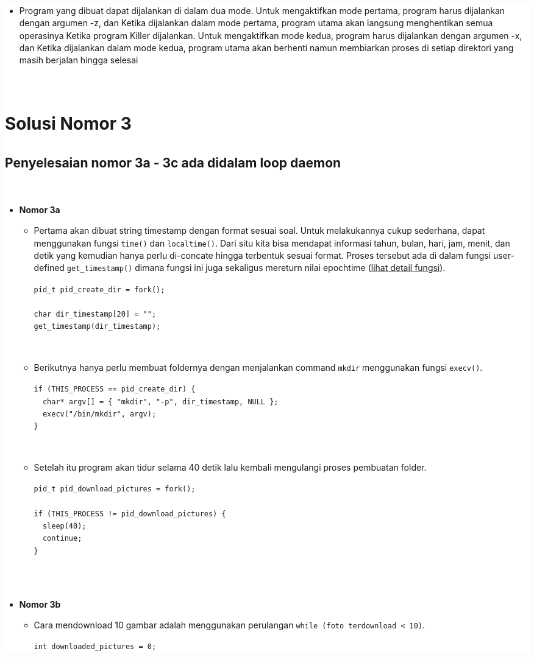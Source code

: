 - Program yang dibuat dapat dijalankan di dalam dua mode. Untuk mengaktifkan mode pertama, program harus dijalankan dengan argumen -z, dan Ketika dijalankan dalam mode pertama, program utama akan langsung menghentikan semua operasinya Ketika program Killer dijalankan. Untuk mengaktifkan mode kedua, program harus dijalankan dengan argumen -x, dan Ketika dijalankan dalam mode kedua, program utama akan berhenti namun membiarkan proses di setiap direktori yang masih berjalan hingga selesai

<br>

# Solusi Nomor 3

## Penyelesaian nomor 3a - 3c ada didalam loop daemon

<br>

- **Nomor 3a**

  - Pertama akan dibuat string timestamp dengan format sesuai soal. Untuk melakukannya cukup sederhana, dapat menggunakan fungsi `time()` dan `localtime()`. Dari situ kita bisa mendapat informasi tahun, bulan, hari, jam, menit, dan detik yang kemudian hanya perlu di-concate hingga terbentuk sesuai format. Proses tersebut ada di dalam fungsi user-defined `get_timestamp()` dimana fungsi ini juga sekaligus mereturn nilai epochtime ([lihat detail fungsi](https://github.com/Allam0053/soal-shift-sisop-modul-2-F10-2021/blob/main/soal3/soal3.c#L130)).

        pid_t pid_create_dir = fork();

        char dir_timestamp[20] = "";
        get_timestamp(dir_timestamp);

  <br>

  - Berikutnya hanya perlu membuat foldernya dengan menjalankan command `mkdir` menggunakan fungsi `execv()`.

        if (THIS_PROCESS == pid_create_dir) {
          char* argv[] = { "mkdir", "-p", dir_timestamp, NULL };
          execv("/bin/mkdir", argv);
        }

  <br>

  - Setelah itu program akan tidur selama 40 detik lalu kembali mengulangi proses pembuatan folder.

        pid_t pid_download_pictures = fork();

        if (THIS_PROCESS != pid_download_pictures) {
          sleep(40);
          continue;
        }

<br><br>

- **Nomor 3b**

  - Cara mendownload 10 gambar adalah menggunakan perulangan `while (foto terdownload < 10)`.

        int downloaded_pictures = 0;
